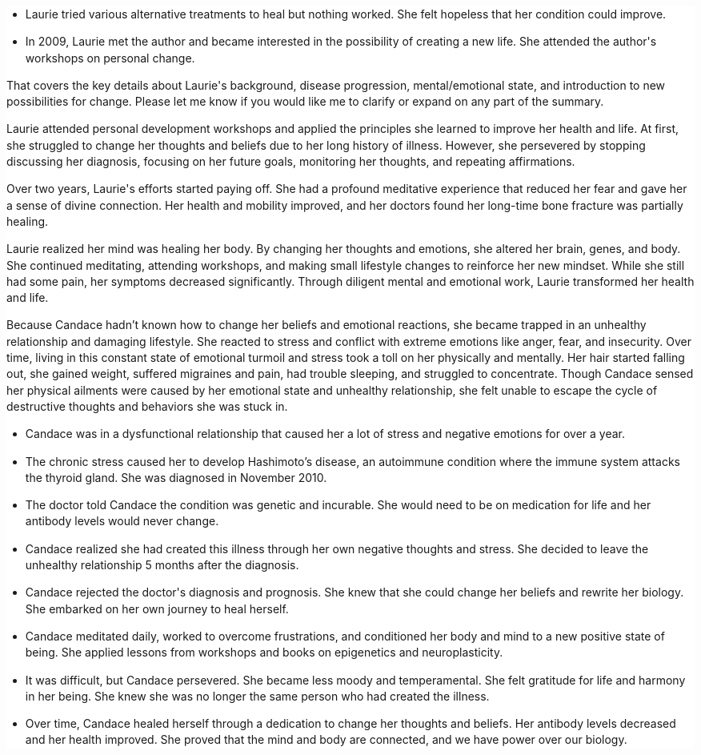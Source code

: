 - Laurie tried various alternative treatments to heal but nothing worked. She felt hopeless that her condition could improve.

- In 2009, Laurie met the author and became interested in the possibility of creating a new life. She attended the author's workshops on personal change.

That covers the key details about Laurie's background, disease progression, mental/emotional state, and introduction to new possibilities for change. Please let me know if you would like me to clarify or expand on any part of the summary.

Laurie attended personal development workshops and applied the principles she learned to improve her health and life. At first, she struggled to change her thoughts and beliefs due to her long history of illness. However, she persevered by stopping discussing her diagnosis, focusing on her future goals, monitoring her thoughts, and repeating affirmations.

Over two years, Laurie's efforts started paying off. She had a profound meditative experience that reduced her fear and gave her a sense of divine connection. Her health and mobility improved, and her doctors found her long-time bone fracture was partially healing.

Laurie realized her mind was healing her body. By changing her thoughts and emotions, she altered her brain, genes, and body. She continued meditating, attending workshops, and making small lifestyle changes to reinforce her new mindset. While she still had some pain, her symptoms decreased significantly. Through diligent mental and emotional work, Laurie transformed her health and life.

Because Candace hadn’t known how to change her beliefs and emotional reactions, she became trapped in an unhealthy relationship and damaging lifestyle. She reacted to stress and conflict with extreme emotions like anger, fear, and insecurity. Over time, living in this constant state of emotional turmoil and stress took a toll on her physically and mentally. Her hair started falling out, she gained weight, suffered migraines and pain, had trouble sleeping, and struggled to concentrate. Though Candace sensed her physical ailments were caused by her emotional state and unhealthy relationship, she felt unable to escape the cycle of destructive thoughts and behaviors she was stuck in.

- Candace was in a dysfunctional relationship that caused her a lot of stress and negative emotions for over a year.

- The chronic stress caused her to develop Hashimoto’s disease, an autoimmune condition where the immune system attacks the thyroid gland. She was diagnosed in November 2010.

- The doctor told Candace the condition was genetic and incurable. She would need to be on medication for life and her antibody levels would never change.

- Candace realized she had created this illness through her own negative thoughts and stress. She decided to leave the unhealthy relationship 5 months after the diagnosis.

- Candace rejected the doctor's diagnosis and prognosis. She knew that she could change her beliefs and rewrite her biology. She embarked on her own journey to heal herself.

- Candace meditated daily, worked to overcome frustrations, and conditioned her body and mind to a new positive state of being. She applied lessons from workshops and books on epigenetics and neuroplasticity.

- It was difficult, but Candace persevered. She became less moody and temperamental. She felt gratitude for life and harmony in her being. She knew she was no longer the same person who had created the illness.

- Over time, Candace healed herself through a dedication to change her thoughts and beliefs. Her antibody levels decreased and her health improved. She proved that the mind and body are connected, and we have power over our biology.
